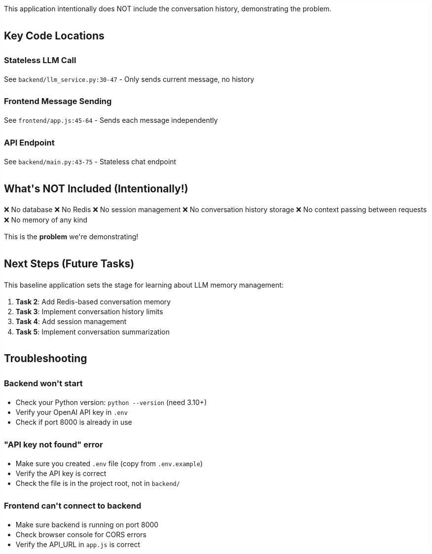 This application intentionally does NOT include the conversation history, demonstrating the problem.

## Key Code Locations

### Stateless LLM Call
See `backend/llm_service.py:30-47` - Only sends current message, no history

### Frontend Message Sending
See `frontend/app.js:45-64` - Sends each message independently

### API Endpoint
See `backend/main.py:43-75` - Stateless chat endpoint

## What's NOT Included (Intentionally!)

❌ No database
❌ No Redis
❌ No session management
❌ No conversation history storage
❌ No context passing between requests
❌ No memory of any kind

This is the **problem** we're demonstrating!

## Next Steps (Future Tasks)

This baseline application sets the stage for learning about LLM memory management:

1. **Task 2**: Add Redis-based conversation memory
2. **Task 3**: Implement conversation history limits
3. **Task 4**: Add session management
4. **Task 5**: Implement conversation summarization

## Troubleshooting

### Backend won't start
- Check your Python version: `python --version` (need 3.10+)
- Verify your OpenAI API key in `.env`
- Check if port 8000 is already in use

### "API key not found" error
- Make sure you created `.env` file (copy from `.env.example`)
- Verify the API key is correct
- Check the file is in the project root, not in `backend/`

### Frontend can't connect to backend
- Make sure backend is running on port 8000
- Check browser console for CORS errors
- Verify the API_URL in `app.js` is correct
